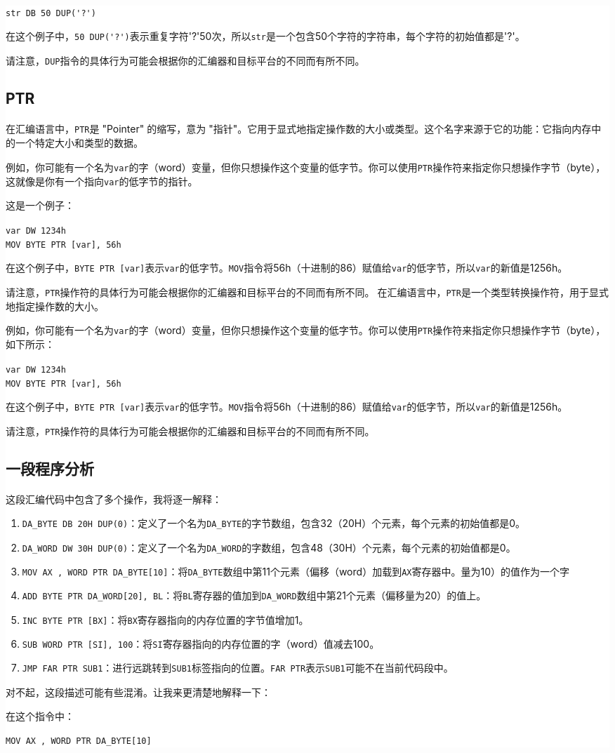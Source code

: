```assembly
str DB 50 DUP('?')
```

在这个例子中，`50 DUP('?')`表示重复字符'?'50次，所以`str`是一个包含50个字符的字符串，每个字符的初始值都是'?'。

请注意，`DUP`指令的具体行为可能会根据你的汇编器和目标平台的不同而有所不同。

## PTR
在汇编语言中，`PTR`是 "Pointer" 的缩写，意为 "指针"。它用于显式地指定操作数的大小或类型。这个名字来源于它的功能：它指向内存中的一个特定大小和类型的数据。

例如，你可能有一个名为`var`的字（word）变量，但你只想操作这个变量的低字节。你可以使用`PTR`操作符来指定你只想操作字节（byte），这就像是你有一个指向`var`的低字节的指针。

这是一个例子：

```assembly
var DW 1234h
MOV BYTE PTR [var], 56h
```

在这个例子中，`BYTE PTR [var]`表示`var`的低字节。`MOV`指令将56h（十进制的86）赋值给`var`的低字节，所以`var`的新值是1256h。

请注意，`PTR`操作符的具体行为可能会根据你的汇编器和目标平台的不同而有所不同。
在汇编语言中，`PTR`是一个类型转换操作符，用于显式地指定操作数的大小。

例如，你可能有一个名为`var`的字（word）变量，但你只想操作这个变量的低字节。你可以使用`PTR`操作符来指定你只想操作字节（byte），如下所示：

```assembly
var DW 1234h
MOV BYTE PTR [var], 56h
```

在这个例子中，`BYTE PTR [var]`表示`var`的低字节。`MOV`指令将56h（十进制的86）赋值给`var`的低字节，所以`var`的新值是1256h。

请注意，`PTR`操作符的具体行为可能会根据你的汇编器和目标平台的不同而有所不同。

## 一段程序分析
这段汇编代码中包含了多个操作，我将逐一解释：

1. `DA_BYTE DB 20H DUP(0)`：定义了一个名为`DA_BYTE`的字节数组，包含32（20H）个元素，每个元素的初始值都是0。

2. `DA_WORD DW 30H DUP(0)`：定义了一个名为`DA_WORD`的字数组，包含48（30H）个元素，每个元素的初始值都是0。

3. `MOV AX , WORD PTR DA_BYTE[10]`：将`DA_BYTE`数组中第11个元素（偏移（word）加载到`AX`寄存器中。量为10）的值作为一个字

4. `ADD BYTE PTR DA_WORD[20], BL`：将`BL`寄存器的值加到`DA_WORD`数组中第21个元素（偏移量为20）的值上。

5. `INC BYTE PTR [BX]`：将`BX`寄存器指向的内存位置的字节值增加1。

6. `SUB WORD PTR [SI], 100`：将`SI`寄存器指向的内存位置的字（word）值减去100。

7. `JMP FAR PTR SUB1`：进行远跳转到`SUB1`标签指向的位置。`FAR PTR`表示`SUB1`可能不在当前代码段中。

对不起，这段描述可能有些混淆。让我来更清楚地解释一下：

在这个指令中：

```assembly
MOV AX , WORD PTR DA_BYTE[10]
```
